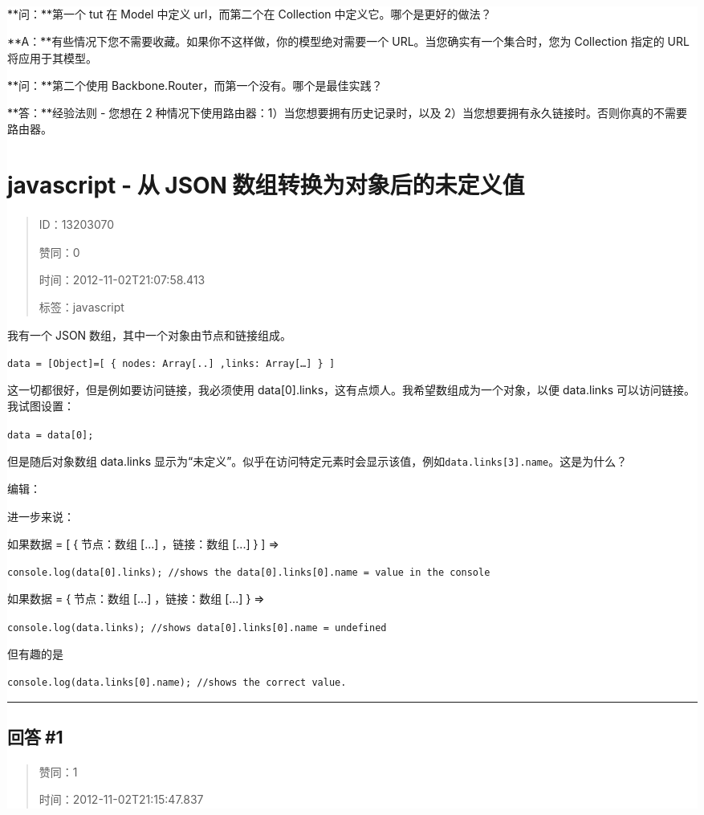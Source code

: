 **问：**第一个 tut 在 Model 中定义 url，而第二个在 Collection 中定义它。哪个是更好的做法？

**A：**有些情况下您不需要收藏。如果你不这样做，你的模型绝对需要一个 URL。当您确实有一个集合时，您为 Collection 指定的 URL 将应用于其模型。

**问：**第二个使用 Backbone.Router，而第一个没有。哪个是最佳实践？

**答：**经验法则 - 您想在 2 种情况下使用路由器：1）当您想要拥有历史记录时，以及 2）当您想要拥有永久链接时。否则你真的不需要路由器。

# javascript - 从 JSON 数组转换为对象后的未定义值

> ID：13203070
> 
> 赞同：0
> 
> 时间：2012-11-02T21:07:58.413
> 
> 标签：javascript

我有一个 JSON 数组，其中一个对象由节点和链接组成。

```
data = [Object]=[ { nodes: Array[..] ,links: Array[…] } ] 
```

这一切都很好，但是例如要访问链接，我必须使用 data[0].links，这有点烦人。我希望数组成为一个对象，以便 data.links 可以访问链接。我试图设置：

```
data = data[0]; 
```

但是随后对象数组 data.links 显示为“未定义”。似乎在访问特定元素时会显示该值，例如`data.links[3].name`。这是为什么？

编辑：

进一步来说：

如果数据 = [ { 节点：数组 [...] ，链接：数组 [...] } ] =>

```
console.log(data[0].links); //shows the data[0].links[0].name = value in the console 
```

如果数据 = { 节点：数组 [...] ，链接：数组 [...] } =>

```
console.log(data.links); //shows data[0].links[0].name = undefined 
```

但有趣的是

```
console.log(data.links[0].name); //shows the correct value. 
```

* * *

## 回答 #1

> 赞同：1
> 
> 时间：2012-11-02T21:15:47.837
